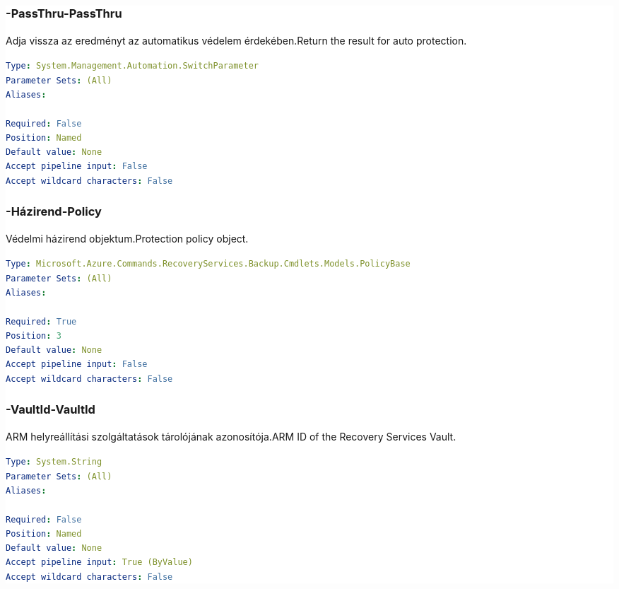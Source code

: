 ### <span data-ttu-id="176f7-125">-PassThru</span><span class="sxs-lookup"><span data-stu-id="176f7-125">-PassThru</span></span>
<span data-ttu-id="176f7-126">Adja vissza az eredményt az automatikus védelem érdekében.</span><span class="sxs-lookup"><span data-stu-id="176f7-126">Return the result for auto protection.</span></span>

```yaml
Type: System.Management.Automation.SwitchParameter
Parameter Sets: (All)
Aliases:

Required: False
Position: Named
Default value: None
Accept pipeline input: False
Accept wildcard characters: False
```

### <span data-ttu-id="176f7-127">-Házirend</span><span class="sxs-lookup"><span data-stu-id="176f7-127">-Policy</span></span>
<span data-ttu-id="176f7-128">Védelmi házirend objektum.</span><span class="sxs-lookup"><span data-stu-id="176f7-128">Protection policy object.</span></span>

```yaml
Type: Microsoft.Azure.Commands.RecoveryServices.Backup.Cmdlets.Models.PolicyBase
Parameter Sets: (All)
Aliases:

Required: True
Position: 3
Default value: None
Accept pipeline input: False
Accept wildcard characters: False
```

### <span data-ttu-id="176f7-129">-VaultId</span><span class="sxs-lookup"><span data-stu-id="176f7-129">-VaultId</span></span>
<span data-ttu-id="176f7-130">ARM helyreállítási szolgáltatások tárolójának azonosítója.</span><span class="sxs-lookup"><span data-stu-id="176f7-130">ARM ID of the Recovery Services Vault.</span></span>

```yaml
Type: System.String
Parameter Sets: (All)
Aliases:

Required: False
Position: Named
Default value: None
Accept pipeline input: True (ByValue)
Accept wildcard characters: False
```
